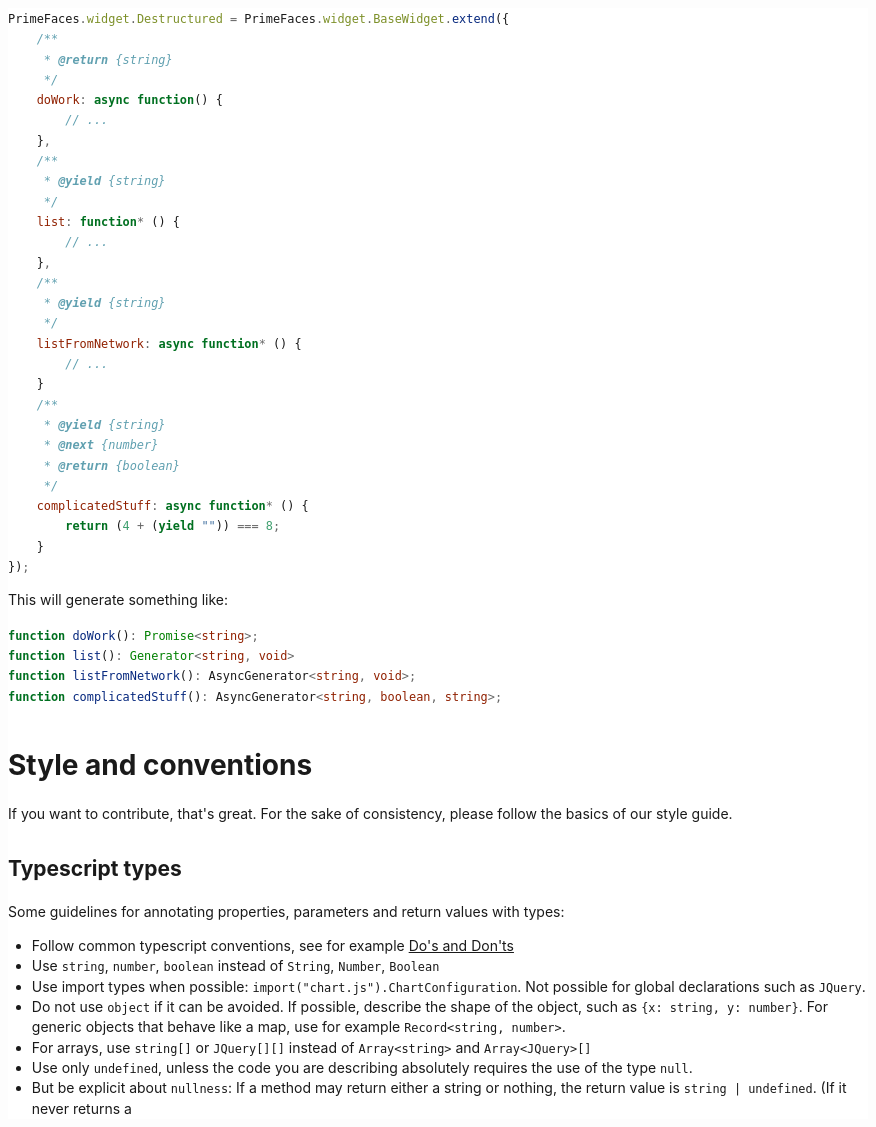 ```javascript
PrimeFaces.widget.Destructured = PrimeFaces.widget.BaseWidget.extend({
    /**
     * @return {string}
     */
    doWork: async function() {
        // ...
    },
    /**
     * @yield {string}
     */
    list: function* () {
        // ...
    },
    /**
     * @yield {string}
     */
    listFromNetwork: async function* () {
        // ...
    }
    /**
     * @yield {string}
     * @next {number}
     * @return {boolean}
     */
    complicatedStuff: async function* () {
        return (4 + (yield "")) === 8;
    }
});
```

This will generate something like:

```typescript
function doWork(): Promise<string>;
function list(): Generator<string, void>
function listFromNetwork(): AsyncGenerator<string, void>;
function complicatedStuff(): AsyncGenerator<string, boolean, string>;
```

# Style and conventions

If you want to contribute, that's great. For the sake of consistency, please
follow the basics of our style guide.

## Typescript types

Some guidelines for annotating properties, parameters and return values with
types:

* Follow common typescript conventions, see for example
  [Do's and Don'ts](https://www.typescriptlang.org/docs/handbook/declaration-files/do-s-and-don-ts.html)
* Use `string`, `number`, `boolean` instead of `String`, `Number`, `Boolean`
* Use import types when possible: `import("chart.js").ChartConfiguration`. Not
  possible for global declarations such as `JQuery`.
* Do not use `object` if it can be avoided. If possible, describe the shape of
  the object, such as `{x: string, y: number}`. For generic objects that behave
  like a map, use  for example `Record<string, number>`.
* For arrays, use `string[]` or `JQuery[][]` instead of `Array<string>` and
  `Array<JQuery>[]` 
* Use only `undefined`, unless the code you are describing absolutely requires
  the use of the type `null`.
* But be explicit about `nullness`: If a method may return either a string or
  nothing, the return value is `string | undefined`. (If it never returns a